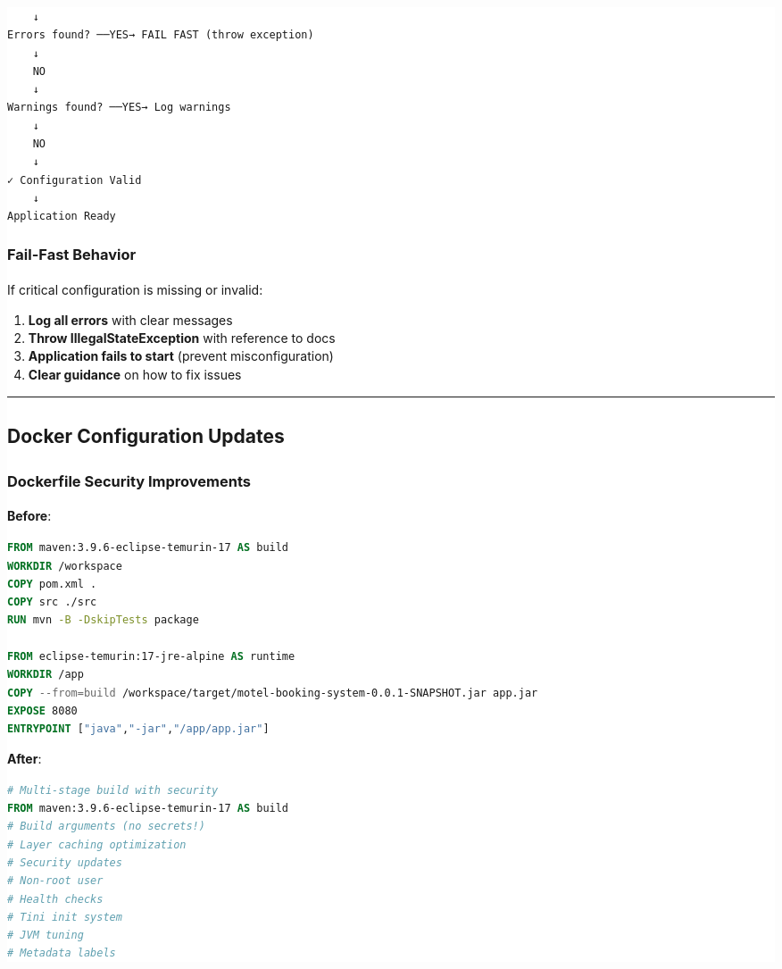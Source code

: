 ```
    ↓
Errors found? ──YES→ FAIL FAST (throw exception)
    ↓
    NO
    ↓
Warnings found? ──YES→ Log warnings
    ↓
    NO
    ↓
✓ Configuration Valid
    ↓
Application Ready
```

### Fail-Fast Behavior

If critical configuration is missing or invalid:
1. **Log all errors** with clear messages
2. **Throw IllegalStateException** with reference to docs
3. **Application fails to start** (prevent misconfiguration)
4. **Clear guidance** on how to fix issues

---

## Docker Configuration Updates

### Dockerfile Security Improvements

**Before**:
```dockerfile
FROM maven:3.9.6-eclipse-temurin-17 AS build
WORKDIR /workspace
COPY pom.xml .
COPY src ./src
RUN mvn -B -DskipTests package

FROM eclipse-temurin:17-jre-alpine AS runtime
WORKDIR /app
COPY --from=build /workspace/target/motel-booking-system-0.0.1-SNAPSHOT.jar app.jar
EXPOSE 8080
ENTRYPOINT ["java","-jar","/app/app.jar"]
```

**After**:
```dockerfile
# Multi-stage build with security
FROM maven:3.9.6-eclipse-temurin-17 AS build
# Build arguments (no secrets!)
# Layer caching optimization
# Security updates
# Non-root user
# Health checks
# Tini init system
# JVM tuning
# Metadata labels
```
